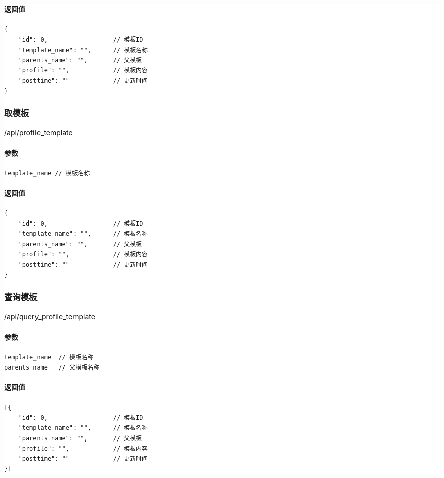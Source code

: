 #### 返回值

```text
{
	"id": 0,                  // 模板ID
	"template_name": "",      // 模板名称
	"parents_name": "",       // 父模板
	"profile": "",            // 模板内容
	"posttime": ""            // 更新时间
}
```

### <span id="get-template"></span>取模板

/api/profile\_template

#### 参数

```text
template_name // 模板名称
```

#### 返回值

```text
{
	"id": 0,                  // 模板ID
	"template_name": "",      // 模板名称
	"parents_name": "",       // 父模板
	"profile": "",            // 模板内容
	"posttime": ""            // 更新时间
}
```

### <span id="query-template"></span>查询模板

/api/query\_profile\_template

#### 参数

```text
template_name  // 模板名称
parents_name   // 父模板名称
```

#### 返回值

```text
[{
	"id": 0,                  // 模板ID
	"template_name": "",      // 模板名称
	"parents_name": "",       // 父模板
	"profile": "",            // 模板内容
	"posttime": ""            // 更新时间
}]
```
